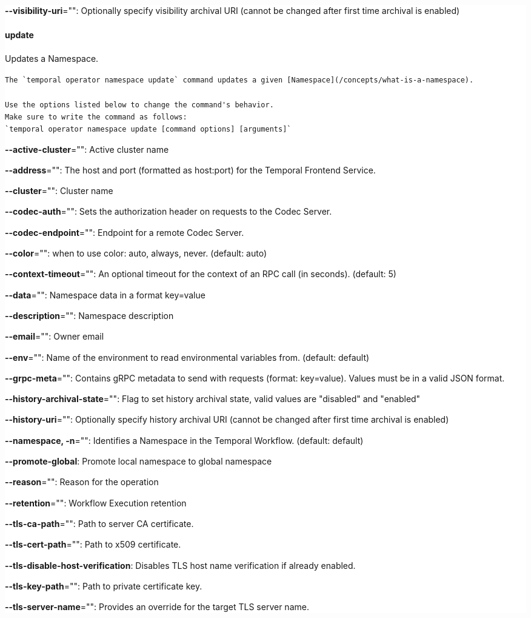 **--visibility-uri**="": Optionally specify visibility archival URI (cannot be changed after first time archival is enabled)

#### update

Updates a Namespace.

    The `temporal operator namespace update` command updates a given [Namespace](/concepts/what-is-a-namespace).
    
    Use the options listed below to change the command's behavior.
    Make sure to write the command as follows:
    `temporal operator namespace update [command options] [arguments]`

**--active-cluster**="": Active cluster name

**--address**="": The host and port (formatted as host:port) for the Temporal Frontend Service.

**--cluster**="": Cluster name

**--codec-auth**="": Sets the authorization header on requests to the Codec Server.

**--codec-endpoint**="": Endpoint for a remote Codec Server.

**--color**="": when to use color: auto, always, never. (default: auto)

**--context-timeout**="": An optional timeout for the context of an RPC call (in seconds). (default: 5)

**--data**="": Namespace data in a format key=value

**--description**="": Namespace description

**--email**="": Owner email

**--env**="": Name of the environment to read environmental variables from. (default: default)

**--grpc-meta**="": Contains gRPC metadata to send with requests (format: key=value). Values must be in a valid JSON format.

**--history-archival-state**="": Flag to set history archival state, valid values are "disabled" and "enabled"

**--history-uri**="": Optionally specify history archival URI (cannot be changed after first time archival is enabled)

**--namespace, -n**="": Identifies a Namespace in the Temporal Workflow. (default: default)

**--promote-global**: Promote local namespace to global namespace

**--reason**="": Reason for the operation

**--retention**="": Workflow Execution retention

**--tls-ca-path**="": Path to server CA certificate.

**--tls-cert-path**="": Path to x509 certificate.

**--tls-disable-host-verification**: Disables TLS host name verification if already enabled.

**--tls-key-path**="": Path to private certificate key.

**--tls-server-name**="": Provides an override for the target TLS server name.
